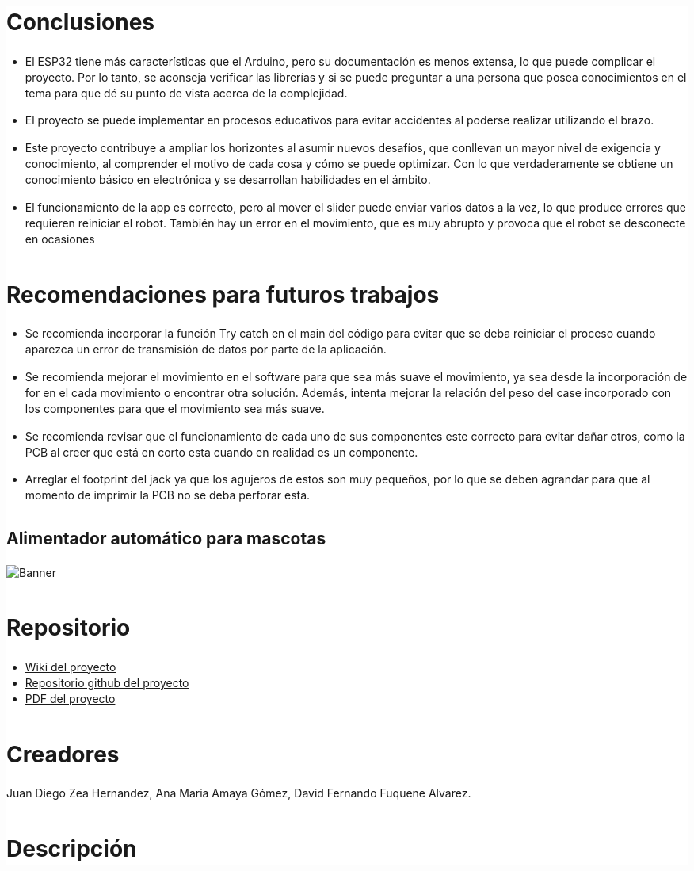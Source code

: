 Conclusiones
============

* El ESP32 tiene más características que el Arduino, pero su documentación es menos extensa, lo que puede complicar el proyecto. Por lo tanto, se aconseja verificar las librerías y si se puede preguntar a una persona que posea conocimientos en el tema para que dé su punto de vista acerca de la complejidad.

* El proyecto se puede implementar en procesos educativos para evitar accidentes al poderse realizar utilizando el brazo.

* Este proyecto contribuye a ampliar los horizontes al asumir nuevos desafíos, que conllevan un mayor nivel de exigencia y conocimiento, al comprender el motivo de cada cosa y cómo se puede optimizar. Con lo que verdaderamente se obtiene un conocimiento básico en electrónica y se desarrollan habilidades en el ámbito.

* El funcionamiento de la app es correcto, pero al mover el slider puede enviar varios datos a la vez, lo que produce errores que requieren reiniciar el robot. También hay un error en el movimiento, que es muy abrupto y provoca que el robot se desconecte en ocasiones


Recomendaciones para futuros trabajos
=====================================

* Se recomienda incorporar la función Try catch en el main del código para evitar que se deba reiniciar el proceso cuando aparezca un error de transmisión de datos por parte de la aplicación.

* Se recomienda mejorar el movimiento en el software para que sea más suave el movimiento, ya sea desde la incorporación de for en el cada movimiento o encontrar otra solución. Además, intenta mejorar la relación del peso del case incorporado con los componentes para que el movimiento sea más suave.

* Se recomienda revisar que el funcionamiento de cada uno de sus componentes este correcto para evitar dañar otros, como la PCB al creer que está en corto esta cuando en realidad es un componente.

* Arreglar el footprint del jack ya que los agujeros de estos son muy pequeños, por lo que se deben agrandar para que al momento de imprimir la PCB no se deba perforar esta.


## Alimentador automático para mascotas

![Banner](https://github.com/DiegoZea0412/Comedor_para_mascotas/assets/144504347/ab533bcc-c220-4137-8b3e-9c05822cc8a1)

Repositorio
===========

* [Wiki del proyecto](https://github.com/DiegoZea0412/Comedor_para_mascotas/wiki/1.-Home)
* [Repositorio github del proyecto](https://github.com/DiegoZea0412/Comedor_para_mascotas)
* [PDF del proyecto](https://github.com/DiegoZea0412/Comedor_para_mascotas/blob/main/Dise%C3%B1o%20de%20la%20solucion/Proyecto%20TALLER.pdf)

Creadores
=========

Juan Diego Zea Hernandez, Ana Maria Amaya Gómez, David Fernando Fuquene Alvarez.

Descripción
===========
